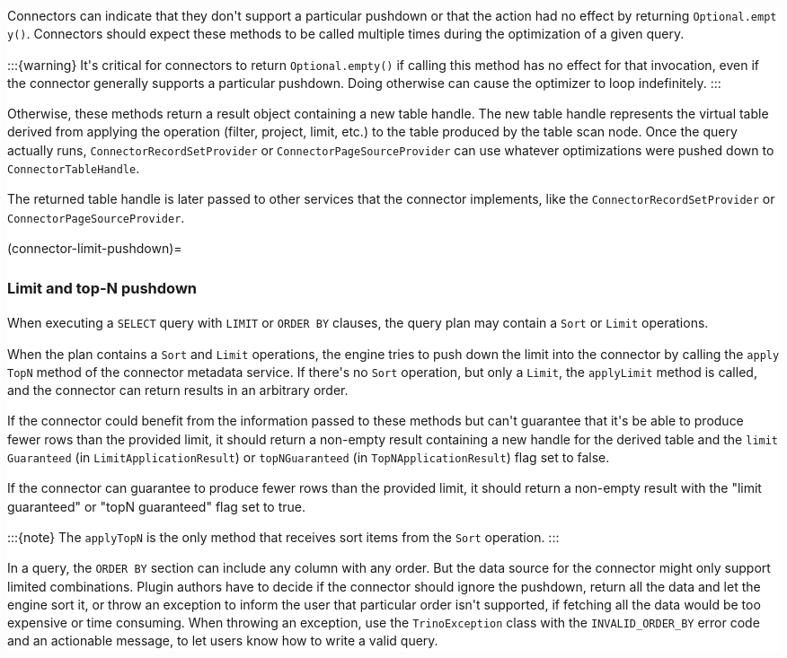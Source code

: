 Connectors can indicate that they don't support a particular pushdown or that
the action had no effect by returning `Optional.empty()`. Connectors should
expect these methods to be called multiple times during the optimization of
a given query.

:::{warning}
It's critical for connectors to return `Optional.empty()` if calling
this method has no effect for that invocation, even if the connector generally
supports a particular pushdown. Doing otherwise can cause the optimizer
to loop indefinitely.
:::

Otherwise, these methods return a result object containing a new table handle.
The new table handle represents the virtual table derived from applying the
operation (filter, project, limit, etc.) to the table produced by the table
scan node. Once the query actually runs, `ConnectorRecordSetProvider` or
`ConnectorPageSourceProvider` can use whatever optimizations were pushed down to
`ConnectorTableHandle`.

The returned table handle is later passed to other services that the connector
implements, like the `ConnectorRecordSetProvider` or
`ConnectorPageSourceProvider`.

(connector-limit-pushdown)=

### Limit and top-N pushdown

When executing a `SELECT` query with `LIMIT` or `ORDER BY` clauses,
the query plan may contain a `Sort` or `Limit` operations.

When the plan contains a `Sort` and `Limit` operations, the engine
tries to push down the limit into the connector by calling the `applyTopN`
method of the connector metadata service. If there's no `Sort` operation, but
only a `Limit`, the `applyLimit` method is called, and the connector can
return results in an arbitrary order.

If the connector could benefit from the information passed to these methods but
can't guarantee that it's be able to produce fewer rows than the provided
limit, it should return a non-empty result containing a new handle for the
derived table and the `limitGuaranteed` (in `LimitApplicationResult`) or
`topNGuaranteed` (in `TopNApplicationResult`) flag set to false.

If the connector can guarantee to produce fewer rows than the provided
limit, it should return a non-empty result with the "limit guaranteed" or
"topN guaranteed" flag set to true.

:::{note}
The `applyTopN` is the only method that receives sort items from the
`Sort` operation.
:::

In a query, the `ORDER BY` section can include any column with any order.
But the data source for the connector might only support limited combinations.
Plugin authors have to decide if the connector should ignore the pushdown,
return all the data and let the engine sort it, or throw an exception
to inform the user that particular order isn't supported, if fetching all
the data would be too expensive or time consuming. When throwing
an exception, use the `TrinoException` class with the `INVALID_ORDER_BY`
error code and an actionable message, to let users know how to write a valid
query.
